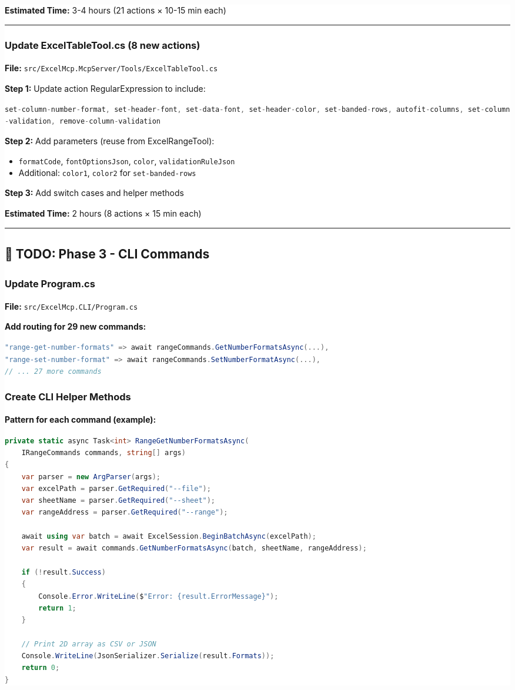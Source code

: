 **Estimated Time:** 3-4 hours (21 actions × 10-15 min each)

---

### Update ExcelTableTool.cs (8 new actions)

**File:** `src/ExcelMcp.McpServer/Tools/ExcelTableTool.cs`

**Step 1:** Update action RegularExpression to include:
```csharp
set-column-number-format, set-header-font, set-data-font, set-header-color, set-banded-rows, autofit-columns, set-column-validation, remove-column-validation
```

**Step 2:** Add parameters (reuse from ExcelRangeTool):
- `formatCode`, `fontOptionsJson`, `color`, `validationRuleJson`
- Additional: `color1`, `color2` for `set-banded-rows`

**Step 3:** Add switch cases and helper methods

**Estimated Time:** 2 hours (8 actions × 15 min each)

---

## 📝 TODO: Phase 3 - CLI Commands

### Update Program.cs

**File:** `src/ExcelMcp.CLI/Program.cs`

**Add routing for 29 new commands:**
```csharp
"range-get-number-formats" => await rangeCommands.GetNumberFormatsAsync(...),
"range-set-number-format" => await rangeCommands.SetNumberFormatAsync(...),
// ... 27 more commands
```

### Create CLI Helper Methods

**Pattern for each command (example):**
```csharp
private static async Task<int> RangeGetNumberFormatsAsync(
    IRangeCommands commands, string[] args)
{
    var parser = new ArgParser(args);
    var excelPath = parser.GetRequired("--file");
    var sheetName = parser.GetRequired("--sheet");
    var rangeAddress = parser.GetRequired("--range");
    
    await using var batch = await ExcelSession.BeginBatchAsync(excelPath);
    var result = await commands.GetNumberFormatsAsync(batch, sheetName, rangeAddress);
    
    if (!result.Success)
    {
        Console.Error.WriteLine($"Error: {result.ErrorMessage}");
        return 1;
    }
    
    // Print 2D array as CSV or JSON
    Console.WriteLine(JsonSerializer.Serialize(result.Formats));
    return 0;
}
```
